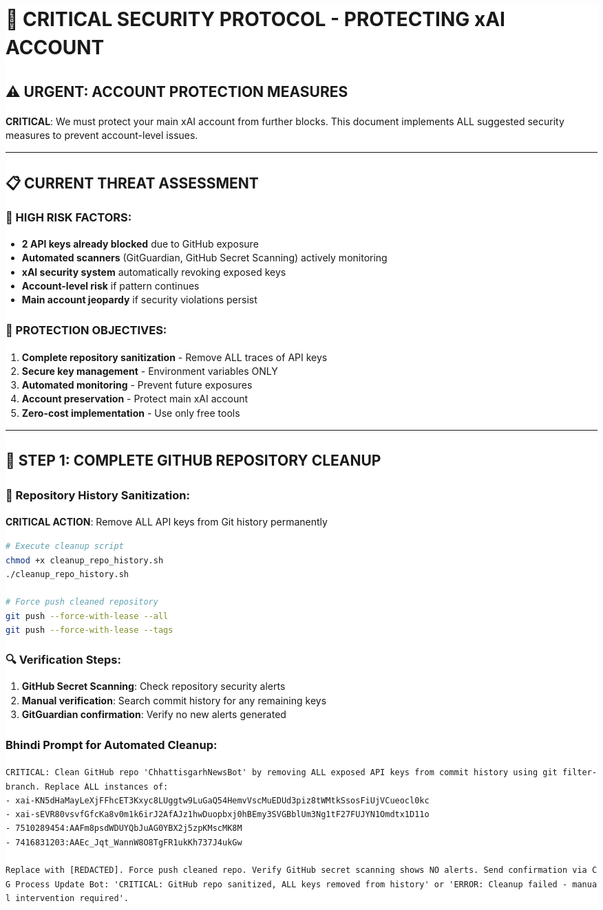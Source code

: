# 🚨 **CRITICAL SECURITY PROTOCOL - PROTECTING xAI ACCOUNT**

## ⚠️ **URGENT: ACCOUNT PROTECTION MEASURES**

**CRITICAL**: We must protect your main xAI account from further blocks. This document implements ALL suggested security measures to prevent account-level issues.

---

## 📋 **CURRENT THREAT ASSESSMENT**

### **🔴 HIGH RISK FACTORS:**
- **2 API keys already blocked** due to GitHub exposure
- **Automated scanners** (GitGuardian, GitHub Secret Scanning) actively monitoring
- **xAI security system** automatically revoking exposed keys
- **Account-level risk** if pattern continues
- **Main account jeopardy** if security violations persist

### **🎯 PROTECTION OBJECTIVES:**
1. **Complete repository sanitization** - Remove ALL traces of API keys
2. **Secure key management** - Environment variables ONLY
3. **Automated monitoring** - Prevent future exposures
4. **Account preservation** - Protect main xAI account
5. **Zero-cost implementation** - Use only free tools

---

## 🔧 **STEP 1: COMPLETE GITHUB REPOSITORY CLEANUP**

### **🧹 Repository History Sanitization:**

**CRITICAL ACTION**: Remove ALL API keys from Git history permanently

```bash
# Execute cleanup script
chmod +x cleanup_repo_history.sh
./cleanup_repo_history.sh

# Force push cleaned repository
git push --force-with-lease --all
git push --force-with-lease --tags
```

### **🔍 Verification Steps:**
1. **GitHub Secret Scanning**: Check repository security alerts
2. **Manual verification**: Search commit history for any remaining keys
3. **GitGuardian confirmation**: Verify no new alerts generated

### **Bhindi Prompt for Automated Cleanup:**
```
CRITICAL: Clean GitHub repo 'ChhattisgarhNewsBot' by removing ALL exposed API keys from commit history using git filter-branch. Replace ALL instances of:
- xai-KN5dHaMayLeXjFFhcET3Kxyc8LUggtw9LuGaQ54HemvVscMuEDUd3piz8tWMtkSsosFiUjVCueocl0kc
- xai-sEVR80vsvfGfcKa8v0m1k6irJ2AfAJz1hwDuopbxj0hBEmy3SVGBblUm3Ng1tF27FUJYN1Omdtx1D11o
- 7510289454:AAFm8psdWDUYQbJuAG0YBX2j5zpKMscMK8M
- 7416831203:AAEc_Jqt_WannW8O8TgFR1ukKh737J4ukGw

Replace with [REDACTED]. Force push cleaned repo. Verify GitHub secret scanning shows NO alerts. Send confirmation via CG Process Update Bot: 'CRITICAL: GitHub repo sanitized, ALL keys removed from history' or 'ERROR: Cleanup failed - manual intervention required'.
```

